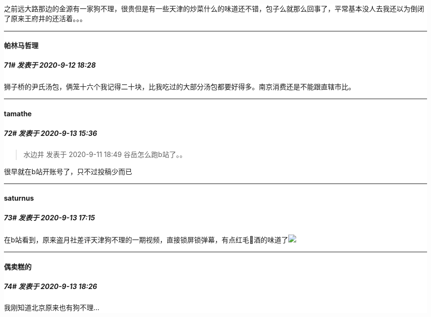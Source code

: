 


之前远大路那边的金源有一家狗不理，很贵但是有一些天津的炒菜什么的味道还不错，包子么就那么回事了，平常基本没人去我还以为倒闭了原来王府井的还活着。。。







*****

####  帕林马哲理  
##### 71#       发表于 2020-9-12 18:28




狮子桥的尹氏汤包，俩笼十六个我记得二十块，比我吃过的大部分汤包都要好得多。南京消费还是不能跟直辖市比。







*****

####  tamathe  
##### 72#       发表于 2020-9-13 15:36



<blockquote>水边井 发表于 2020-9-11 18:49
谷岳怎么跑b站了。。</blockquote>
很早就在b站开账号了，只不过投稿少而已







*****

####  saturnus  
##### 73#       发表于 2020-9-13 17:15




在b站看到，原来盗月社差评天津狗不理的一期视频，直接锁屏锁弹幕，有点红毛💊酒的味道了<img src="https://static.saraba1st.com/image/smiley/face2017/033.png" referrerpolicy="no-referrer">







*****

####  偶卖糕的  
##### 74#       发表于 2020-9-13 18:26




我刚知道北京原来也有狗不理…
